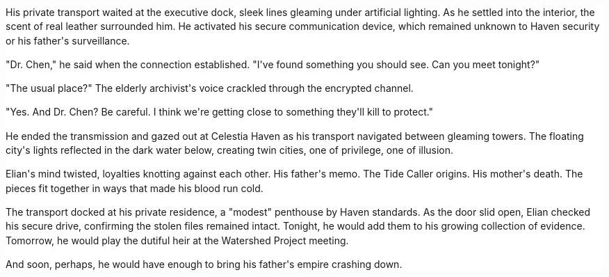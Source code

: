 His private transport waited at the executive dock, sleek lines gleaming under artificial lighting. As he settled into the interior, the scent of real leather surrounded him. He activated his secure communication device, which remained unknown to Haven security or his father's surveillance.

"Dr. Chen," he said when the connection established. "I've found something you should see. Can you meet tonight?"

"The usual place?" The elderly archivist's voice crackled through the encrypted channel.

"Yes. And Dr. Chen? Be careful. I think we're getting close to something they'll kill to protect."

He ended the transmission and gazed out at Celestia Haven as his transport navigated between gleaming towers. The floating city's lights reflected in the dark water below, creating twin cities, one of privilege, one of illusion.

Elian's mind twisted, loyalties knotting against each other. His father's memo. The Tide Caller origins. His mother's death. The pieces fit together in ways that made his blood run cold.

The transport docked at his private residence, a "modest" penthouse by Haven standards. As the door slid open, Elian checked his secure drive, confirming the stolen files remained intact. Tonight, he would add them to his growing collection of evidence. Tomorrow, he would play the dutiful heir at the Watershed Project meeting.

And soon, perhaps, he would have enough to bring his father's empire crashing down.
